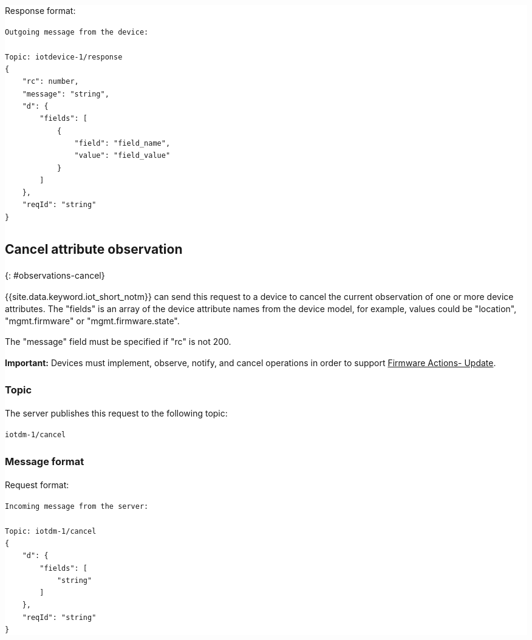 Response format:

```
Outgoing message from the device:

Topic: iotdevice-1/response
{
    "rc": number,
    "message": "string",
    "d": {
        "fields": [
            {
                "field": "field_name",
                "value": "field_value"
            }
        ]
    },
    "reqId": "string"
}
```


## Cancel attribute observation
{: #observations-cancel}

{{site.data.keyword.iot_short_notm}} can send this request to a device to cancel the current observation of one or more device attributes. The "fields" is an array of the device attribute names from the device model, for example, values could be "location", "mgmt.firmware" or "mgmt.firmware.state".

The "message" field must be specified if "rc" is not 200.

**Important:** Devices must implement, observe, notify, and cancel operations in order to support [Firmware Actions- Update](requests.html#firmware-actions-update).

### Topic


The server publishes this request to the following topic:

```
iotdm-1/cancel
```


### Message format


Request format:

```
Incoming message from the server:

Topic: iotdm-1/cancel
{
    "d": {
        "fields": [
            "string"
        ]
    },
    "reqId": "string"
}
```
